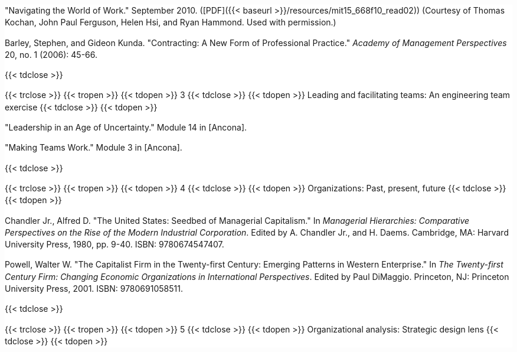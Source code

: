 
"Navigating the World of Work." September 2010. ([PDF]({{< baseurl >}}/resources/mit15_668f10_read02)) (Courtesy of Thomas Kochan, John Paul Ferguson, Helen Hsi, and Ryan Hammond. Used with permission.)

Barley, Stephen, and Gideon Kunda. "Contracting: A New Form of Professional Practice." _Academy of Management Perspectives_ 20, no. 1 (2006): 45-66.


{{< tdclose >}}

{{< trclose >}}
{{< tropen >}}
{{< tdopen >}}
3
{{< tdclose >}}
{{< tdopen >}}
Leading and facilitating teams: An engineering team exercise
{{< tdclose >}}
{{< tdopen >}}


"Leadership in an Age of Uncertainty." Module 14 in \[Ancona\].

"Making Teams Work." Module 3 in \[Ancona\].


{{< tdclose >}}

{{< trclose >}}
{{< tropen >}}
{{< tdopen >}}
4
{{< tdclose >}}
{{< tdopen >}}
Organizations: Past, present, future
{{< tdclose >}}
{{< tdopen >}}


Chandler Jr., Alfred D. "The United States: Seedbed of Managerial Capitalism." In _Managerial Hierarchies: Comparative Perspectives on the Rise of the Modern Industrial Corporation_. Edited by A. Chandler Jr., and H. Daems. Cambridge, MA: Harvard University Press, 1980, pp. 9-40. ISBN: 9780674547407.

Powell, Walter W. "The Capitalist Firm in the Twenty-first Century: Emerging Patterns in Western Enterprise." In _The Twenty-first Century Firm: Changing Economic Organizations in International Perspectives_. Edited by Paul DiMaggio. Princeton, NJ: Princeton University Press, 2001. ISBN: 9780691058511.


{{< tdclose >}}

{{< trclose >}}
{{< tropen >}}
{{< tdopen >}}
5
{{< tdclose >}}
{{< tdopen >}}
Organizational analysis: Strategic design lens
{{< tdclose >}}
{{< tdopen >}}
